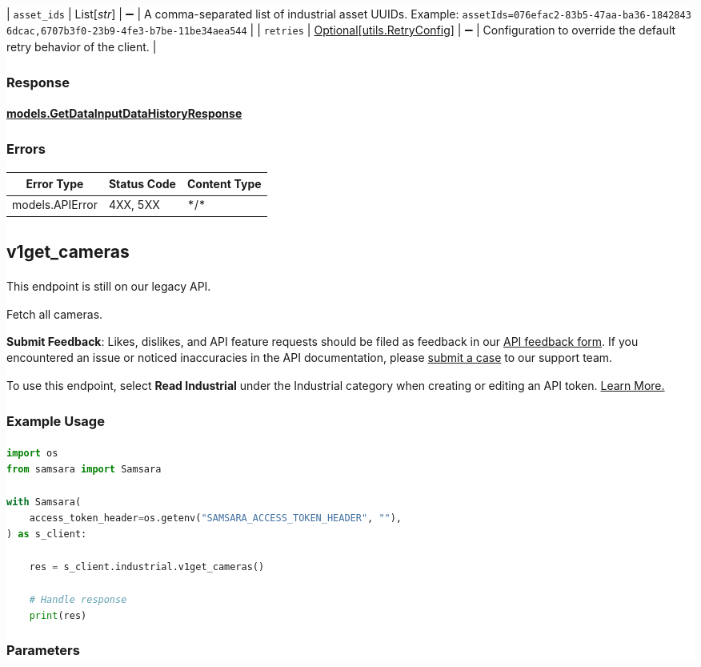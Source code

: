 | `asset_ids`                                                                                                                                                                                                                             | List[*str*]                                                                                                                                                                                                                             | :heavy_minus_sign:                                                                                                                                                                                                                      | A comma-separated list of industrial asset UUIDs. Example: `assetIds=076efac2-83b5-47aa-ba36-18428436dcac,6707b3f0-23b9-4fe3-b7be-11be34aea544`                                                                                         |
| `retries`                                                                                                                                                                                                                               | [Optional[utils.RetryConfig]](../../models/utils/retryconfig.md)                                                                                                                                                                        | :heavy_minus_sign:                                                                                                                                                                                                                      | Configuration to override the default retry behavior of the client.                                                                                                                                                                     |

### Response

**[models.GetDataInputDataHistoryResponse](../../models/getdatainputdatahistoryresponse.md)**

### Errors

| Error Type      | Status Code     | Content Type    |
| --------------- | --------------- | --------------- |
| models.APIError | 4XX, 5XX        | \*/\*           |

## v1get_cameras

<n class="warning">
<nh>
<i class="fa fa-exclamation-circle"></i>
This endpoint is still on our legacy API.
</nh>
</n>

Fetch all cameras. 

 **Submit Feedback**: Likes, dislikes, and API feature requests should be filed as feedback in our <a href="https://forms.gle/zkD4NCH7HjKb7mm69" target="_blank">API feedback form</a>. If you encountered an issue or noticed inaccuracies in the API documentation, please <a href="https://www.samsara.com/help" target="_blank">submit a case</a> to our support team.

To use this endpoint, select **Read Industrial** under the Industrial category when creating or editing an API token. <a href="https://developers.samsara.com/docs/authentication#scopes-for-api-tokens" target="_blank">Learn More.</a>

### Example Usage

```python
import os
from samsara import Samsara

with Samsara(
    access_token_header=os.getenv("SAMSARA_ACCESS_TOKEN_HEADER", ""),
) as s_client:

    res = s_client.industrial.v1get_cameras()

    # Handle response
    print(res)

```

### Parameters
